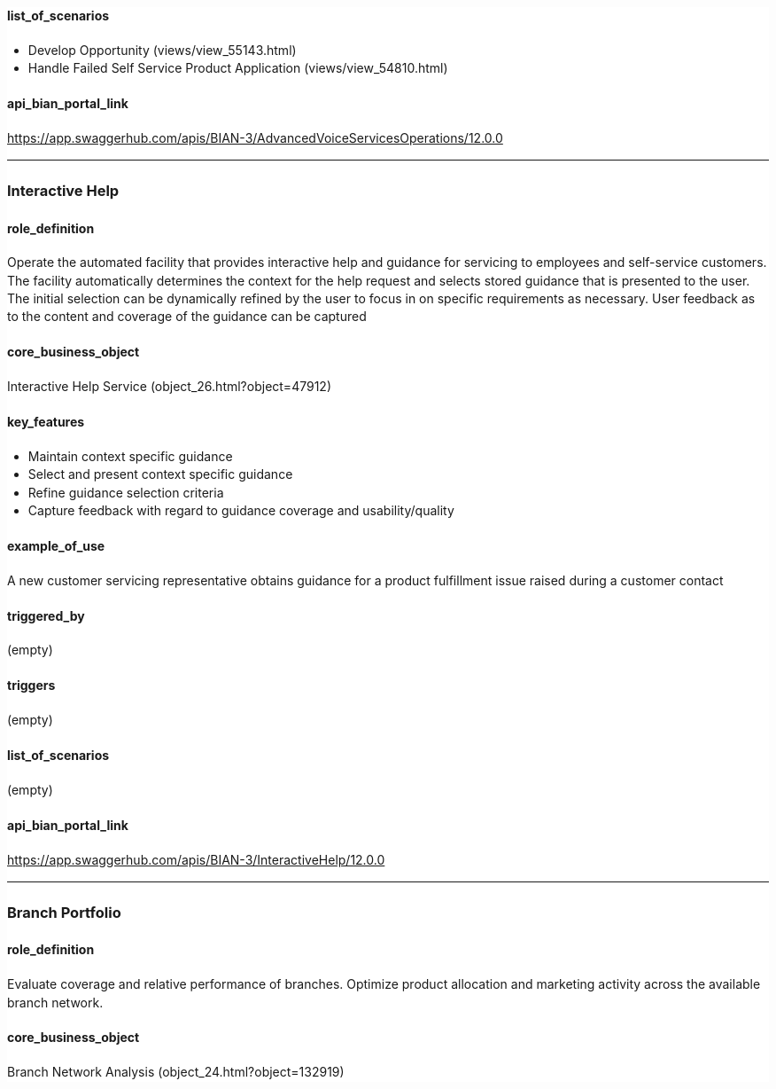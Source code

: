#### list_of_scenarios
- Develop Opportunity (views/view_55143.html)
- Handle Failed Self Service Product Application (views/view_54810.html)

#### api_bian_portal_link
https://app.swaggerhub.com/apis/BIAN-3/AdvancedVoiceServicesOperations/12.0.0

---

### Interactive Help

#### role_definition
Operate the automated facility that provides interactive help and guidance for servicing to employees and self-service customers. The facility automatically determines the context for the help request and selects stored guidance that is presented to the user. The initial selection can be dynamically refined by the user to focus in on specific requirements as necessary. User feedback as to the content and coverage of the guidance can be captured

#### core_business_object
Interactive Help Service (object_26.html?object=47912)

#### key_features
- Maintain context specific guidance
- Select and present context specific guidance
- Refine guidance selection criteria
- Capture feedback with regard to guidance coverage and usability/quality

#### example_of_use
A new customer servicing representative obtains guidance for a product fulfillment issue raised during a customer contact

#### triggered_by
(empty)

#### triggers
(empty)

#### list_of_scenarios
(empty)

#### api_bian_portal_link
https://app.swaggerhub.com/apis/BIAN-3/InteractiveHelp/12.0.0

---

### Branch Portfolio

#### role_definition
Evaluate coverage and relative performance of branches. Optimize product allocation and marketing activity across the available branch network.

#### core_business_object
Branch Network Analysis (object_24.html?object=132919)
